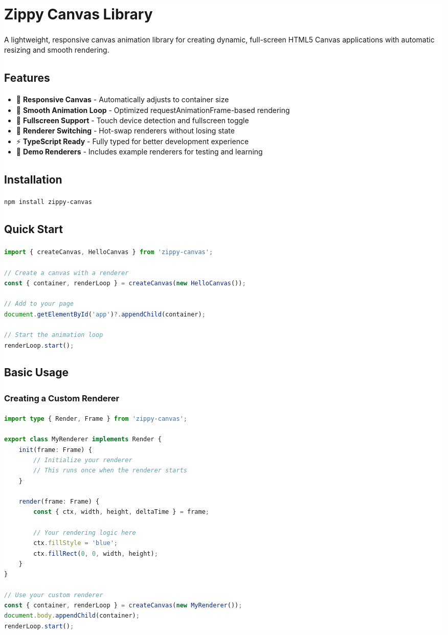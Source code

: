 # Zippy Canvas Library

A lightweight, responsive canvas animation library for creating dynamic, full-screen HTML5 Canvas applications with automatic resizing and smooth rendering.

## Features

- 🎨 **Responsive Canvas** - Automatically adjusts to container size
- 🔄 **Smooth Animation Loop** - Optimized requestAnimationFrame-based rendering
- 📱 **Fullscreen Support** - Touch device detection and fullscreen toggle
- 🎯 **Renderer Switching** - Hot-swap renderers without losing state
- ⚡ **TypeScript Ready** - Fully typed for better development experience
- 🎪 **Demo Renderers** - Includes example renderers for testing and learning

## Installation

```bash
npm install zippy-canvas
```

## Quick Start

```typescript
import { createCanvas, HelloCanvas } from 'zippy-canvas';

// Create a canvas with a renderer
const { container, renderLoop } = createCanvas(new HelloCanvas());

// Add to your page
document.getElementById('app')?.appendChild(container);

// Start the animation loop
renderLoop.start();
```

## Basic Usage

### Creating a Custom Renderer

```typescript
import type { Render, Frame } from 'zippy-canvas';

export class MyRenderer implements Render {
    init(frame: Frame) {
        // Initialize your renderer
        // This runs once when the renderer starts
    }

    render(frame: Frame) {
        const { ctx, width, height, deltaTime } = frame;
        
        // Your rendering logic here
        ctx.fillStyle = 'blue';
        ctx.fillRect(0, 0, width, height);
    }
}

// Use your custom renderer
const { container, renderLoop } = createCanvas(new MyRenderer());
document.body.appendChild(container);
renderLoop.start();
```
